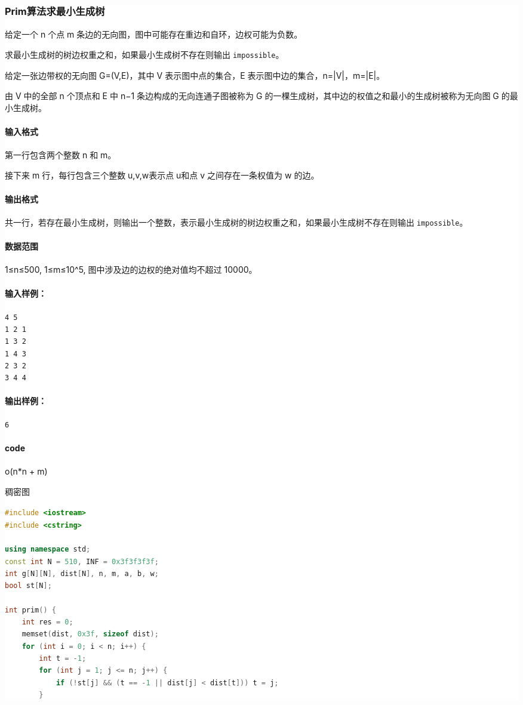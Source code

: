 

### Prim算法求最小生成树

给定一个 n 个点 m 条边的无向图，图中可能存在重边和自环，边权可能为负数。

求最小生成树的树边权重之和，如果最小生成树不存在则输出 `impossible`。

给定一张边带权的无向图 G=(V,E)，其中 V 表示图中点的集合，E 表示图中边的集合，n=|V|，m=|E|。

由 V 中的全部 n 个顶点和 E 中 n−1 条边构成的无向连通子图被称为 G 的一棵生成树，其中边的权值之和最小的生成树被称为无向图 G 的最小生成树。

#### 输入格式

第一行包含两个整数 n 和 m。

接下来 m 行，每行包含三个整数 u,v,w表示点 u和点 v 之间存在一条权值为 w 的边。

#### 输出格式

共一行，若存在最小生成树，则输出一个整数，表示最小生成树的树边权重之和，如果最小生成树不存在则输出 `impossible`。

#### 数据范围

1≤n≤500,
1≤m≤10^5,
图中涉及边的边权的绝对值均不超过 10000。

#### 输入样例：

```
4 5
1 2 1
1 3 2
1 4 3
2 3 2
3 4 4
```

#### 输出样例：

```
6
```

#### code

o(n*n + m)

稠密图





```cpp
#include <iostream>
#include <cstring>

using namespace std;
const int N = 510, INF = 0x3f3f3f3f;
int g[N][N], dist[N], n, m, a, b, w;
bool st[N];

int prim() {
    int res = 0;
    memset(dist, 0x3f, sizeof dist);
    for (int i = 0; i < n; i++) {
        int t = -1;
        for (int j = 1; j <= n; j++) {
            if (!st[j] && (t == -1 || dist[j] < dist[t])) t = j;
        }

```